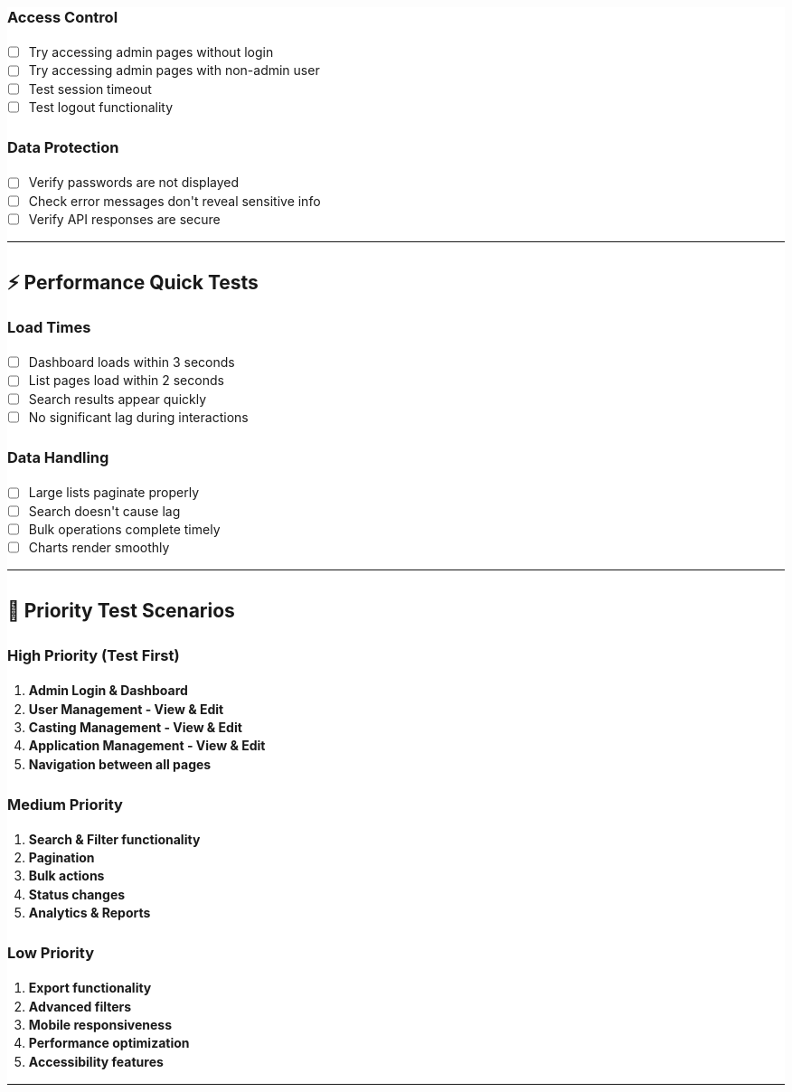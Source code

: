 ### Access Control
- [ ] Try accessing admin pages without login
- [ ] Try accessing admin pages with non-admin user
- [ ] Test session timeout
- [ ] Test logout functionality

### Data Protection
- [ ] Verify passwords are not displayed
- [ ] Check error messages don't reveal sensitive info
- [ ] Verify API responses are secure

---

## ⚡ Performance Quick Tests

### Load Times
- [ ] Dashboard loads within 3 seconds
- [ ] List pages load within 2 seconds
- [ ] Search results appear quickly
- [ ] No significant lag during interactions

### Data Handling
- [ ] Large lists paginate properly
- [ ] Search doesn't cause lag
- [ ] Bulk operations complete timely
- [ ] Charts render smoothly

---

## 🎯 Priority Test Scenarios

### High Priority (Test First)
1. **Admin Login & Dashboard**
2. **User Management - View & Edit**
3. **Casting Management - View & Edit**
4. **Application Management - View & Edit**
5. **Navigation between all pages**

### Medium Priority
1. **Search & Filter functionality**
2. **Pagination**
3. **Bulk actions**
4. **Status changes**
5. **Analytics & Reports**

### Low Priority
1. **Export functionality**
2. **Advanced filters**
3. **Mobile responsiveness**
4. **Performance optimization**
5. **Accessibility features**

---